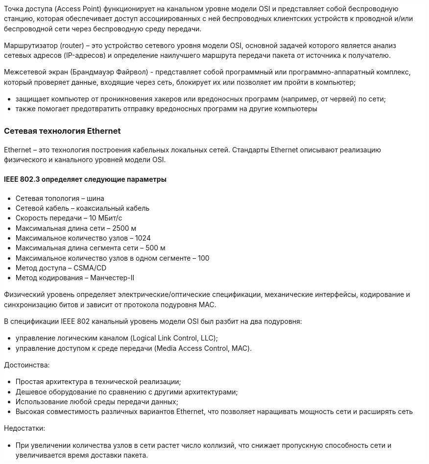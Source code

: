 Точка доступа (Access Point) функционирует на канальном уровне модели OSI и представляет собой беспроводную станцию,
которая обеспечивает доступ ассоциированных с ней беспроводных клиентских устройств к проводной и/или беспроводной сети
через беспроводную среду передачи.

Маршрутизатор (router) – это устройство сетевого уровня модели OSI, основной задачей которого является анализ сетевых
адресов (IP-адресов) и определение наилучшего маршрута передачи пакета от источника к получателю.

Межсетевой экран (Брандмауэр Файрвол) - представляет собой программный или программно-аппаратный комплекс, который
проверяет данные, входящие через сеть, блокирует их или позволяет им пройти в компьютер;

- защищает компьютер от проникновения хакеров или вредоносных программ (например, от червей) по сети;
- также помогает предотвратить отправку вредоносных программ на другие компьютеры

### Сетевая технология Ethernet

Ethernet – это технология построения кабельных локальных сетей. Стандарты Ethernet описывают реализацию физического и
канального уровней модели OSI.

#### IEEE 802.3 определяет следующие параметры

- Сетевая топология – шина
- Сетевой кабель – коаксиальный кабель
- Скорость передачи – 10 МБит/с
- Максимальная длина сети – 2500 м
- Максимальное количество узлов – 1024
- Максимальная длина сегмента сети – 500 м
- Максимальное количество узлов в одном сегменте – 100
- Метод доступа – CSMA/CD
- Метод кодирования – Манчестер-II

Физический уровень определяет электрические/оптические спецификации, механические интерфейсы, кодирование и
синхронизацию битов и зависит от протокола подуровня МАС.

В спецификации IEEE 802 канальный уровень модели OSI был разбит на два подуровня:

- управление логическим каналом (Logical Link Control, LLC);
- управление доступом к среде передачи (Media Access Control, MAC).

Достоинства:

- Простая архитектура в технической реализации;
- Дешевое оборудование по сравнению с другими архитектурами;
- Использование любой среды передачи данных;
- Высокая совместимость различных вариантов Ethernet, что позволяет наращивать мощность сети и расширять сеть

Недостатки:

- При увеличении количества узлов в сети растет число коллизий, что снижает пропускную способность сети и увеличивается
  время доставки пакета.
